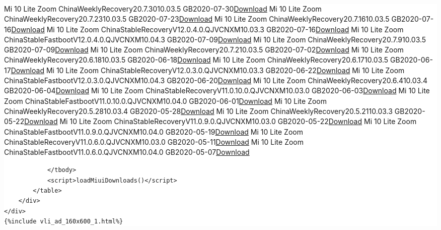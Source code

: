 <tr><td>Mi 10 Lite Zoom China</td><td>Weekly</td><td>Recovery</td><td>20.7.30</td><td>10.0</td><td>3.5 GB</td><td>2020-07-30</td><td><a href="/miui/vangogh/weekly/20.7.30/">Download</a></td></tr>
<tr><td>Mi 10 Lite Zoom China</td><td>Weekly</td><td>Recovery</td><td>20.7.23</td><td>10.0</td><td>3.5 GB</td><td>2020-07-23</td><td><a href="/miui/vangogh/weekly/20.7.23/">Download</a></td></tr>
<tr><td>Mi 10 Lite Zoom China</td><td>Weekly</td><td>Recovery</td><td>20.7.16</td><td>10.0</td><td>3.5 GB</td><td>2020-07-16</td><td><a href="/miui/vangogh/weekly/20.7.16/">Download</a></td></tr>
<tr><td>Mi 10 Lite Zoom China</td><td>Stable</td><td>Recovery</td><td>V12.0.4.0.QJVCNXM</td><td>10.0</td><td>3.3 GB</td><td>2020-07-16</td><td><a href="/miui/vangogh/stable/V12.0.4.0.QJVCNXM/">Download</a></td></tr>
<tr><td>Mi 10 Lite Zoom China</td><td>Stable</td><td>Fastboot</td><td>V12.0.4.0.QJVCNXM</td><td>10.0</td><td>4.3 GB</td><td>2020-07-09</td><td><a href="/miui/vangogh/stable/V12.0.4.0.QJVCNXM/">Download</a></td></tr>
<tr><td>Mi 10 Lite Zoom China</td><td>Weekly</td><td>Recovery</td><td>20.7.9</td><td>10.0</td><td>3.5 GB</td><td>2020-07-09</td><td><a href="/miui/vangogh/weekly/20.7.9/">Download</a></td></tr>
<tr><td>Mi 10 Lite Zoom China</td><td>Weekly</td><td>Recovery</td><td>20.7.2</td><td>10.0</td><td>3.5 GB</td><td>2020-07-02</td><td><a href="/miui/vangogh/weekly/20.7.2/">Download</a></td></tr>
<tr><td>Mi 10 Lite Zoom China</td><td>Weekly</td><td>Recovery</td><td>20.6.18</td><td>10.0</td><td>3.5 GB</td><td>2020-06-18</td><td><a href="/miui/vangogh/weekly/20.6.18/">Download</a></td></tr>
<tr><td>Mi 10 Lite Zoom China</td><td>Weekly</td><td>Recovery</td><td>20.6.17</td><td>10.0</td><td>3.5 GB</td><td>2020-06-17</td><td><a href="/miui/vangogh/weekly/20.6.17/">Download</a></td></tr>
<tr><td>Mi 10 Lite Zoom China</td><td>Stable</td><td>Recovery</td><td>V12.0.3.0.QJVCNXM</td><td>10.0</td><td>3.3 GB</td><td>2020-06-22</td><td><a href="/miui/vangogh/stable/V12.0.3.0.QJVCNXM/">Download</a></td></tr>
<tr><td>Mi 10 Lite Zoom China</td><td>Stable</td><td>Fastboot</td><td>V12.0.3.0.QJVCNXM</td><td>10.0</td><td>4.3 GB</td><td>2020-06-20</td><td><a href="/miui/vangogh/stable/V12.0.3.0.QJVCNXM/">Download</a></td></tr>
<tr><td>Mi 10 Lite Zoom China</td><td>Weekly</td><td>Recovery</td><td>20.6.4</td><td>10.0</td><td>3.4 GB</td><td>2020-06-04</td><td><a href="/miui/vangogh/weekly/20.6.4/">Download</a></td></tr>
<tr><td>Mi 10 Lite Zoom China</td><td>Stable</td><td>Recovery</td><td>V11.0.10.0.QJVCNXM</td><td>10.0</td><td>3.0 GB</td><td>2020-06-03</td><td><a href="/miui/vangogh/stable/V11.0.10.0.QJVCNXM/">Download</a></td></tr>
<tr><td>Mi 10 Lite Zoom China</td><td>Stable</td><td>Fastboot</td><td>V11.0.10.0.QJVCNXM</td><td>10.0</td><td>4.0 GB</td><td>2020-06-01</td><td><a href="/miui/vangogh/stable/V11.0.10.0.QJVCNXM/">Download</a></td></tr>
<tr><td>Mi 10 Lite Zoom China</td><td>Weekly</td><td>Recovery</td><td>20.5.28</td><td>10.0</td><td>3.4 GB</td><td>2020-05-28</td><td><a href="/miui/vangogh/weekly/20.5.28/">Download</a></td></tr>
<tr><td>Mi 10 Lite Zoom China</td><td>Weekly</td><td>Recovery</td><td>20.5.21</td><td>10.0</td><td>3.3 GB</td><td>2020-05-22</td><td><a href="/miui/vangogh/weekly/20.5.21/">Download</a></td></tr>
<tr><td>Mi 10 Lite Zoom China</td><td>Stable</td><td>Recovery</td><td>V11.0.9.0.QJVCNXM</td><td>10.0</td><td>3.0 GB</td><td>2020-05-22</td><td><a href="/miui/vangogh/stable/V11.0.9.0.QJVCNXM/">Download</a></td></tr>
<tr><td>Mi 10 Lite Zoom China</td><td>Stable</td><td>Fastboot</td><td>V11.0.9.0.QJVCNXM</td><td>10.0</td><td>4.0 GB</td><td>2020-05-19</td><td><a href="/miui/vangogh/stable/V11.0.9.0.QJVCNXM/">Download</a></td></tr>
<tr><td>Mi 10 Lite Zoom China</td><td>Stable</td><td>Recovery</td><td>V11.0.6.0.QJVCNXM</td><td>10.0</td><td>3.0 GB</td><td>2020-05-11</td><td><a href="/miui/vangogh/stable/V11.0.6.0.QJVCNXM/">Download</a></td></tr>
<tr><td>Mi 10 Lite Zoom China</td><td>Stable</td><td>Fastboot</td><td>V11.0.6.0.QJVCNXM</td><td>10.0</td><td>4.0 GB</td><td>2020-05-07</td><td><a href="/miui/vangogh/stable/V11.0.6.0.QJVCNXM/">Download</a></td></tr>

                </tbody>
                <script>loadMiuiDownloads()</script>
            </table>
        </div>
    </div>
    {%include vli_ad_160x600_1.html%}
</div>
